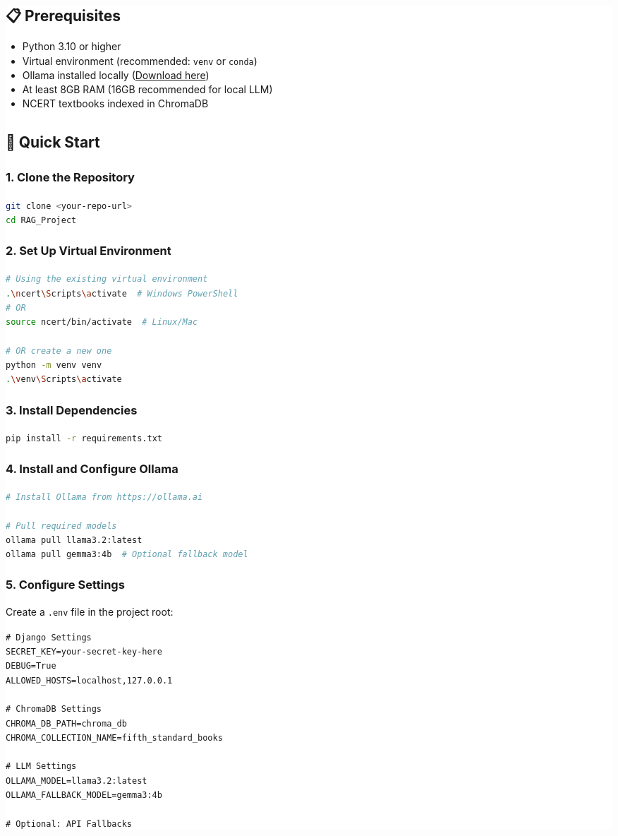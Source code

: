 ## 📋 Prerequisites

- Python 3.10 or higher
- Virtual environment (recommended: `venv` or `conda`)
- Ollama installed locally ([Download here](https://ollama.ai))
- At least 8GB RAM (16GB recommended for local LLM)
- NCERT textbooks indexed in ChromaDB

## 🚀 Quick Start

### 1. Clone the Repository

```bash
git clone <your-repo-url>
cd RAG_Project
```

### 2. Set Up Virtual Environment

```bash
# Using the existing virtual environment
.\ncert\Scripts\activate  # Windows PowerShell
# OR
source ncert/bin/activate  # Linux/Mac

# OR create a new one
python -m venv venv
.\venv\Scripts\activate
```

### 3. Install Dependencies

```bash
pip install -r requirements.txt
```

### 4. Install and Configure Ollama

```bash
# Install Ollama from https://ollama.ai

# Pull required models
ollama pull llama3.2:latest
ollama pull gemma3:4b  # Optional fallback model
```

### 5. Configure Settings

Create a `.env` file in the project root:

```env
# Django Settings
SECRET_KEY=your-secret-key-here
DEBUG=True
ALLOWED_HOSTS=localhost,127.0.0.1

# ChromaDB Settings
CHROMA_DB_PATH=chroma_db
CHROMA_COLLECTION_NAME=fifth_standard_books

# LLM Settings
OLLAMA_MODEL=llama3.2:latest
OLLAMA_FALLBACK_MODEL=gemma3:4b

# Optional: API Fallbacks
```